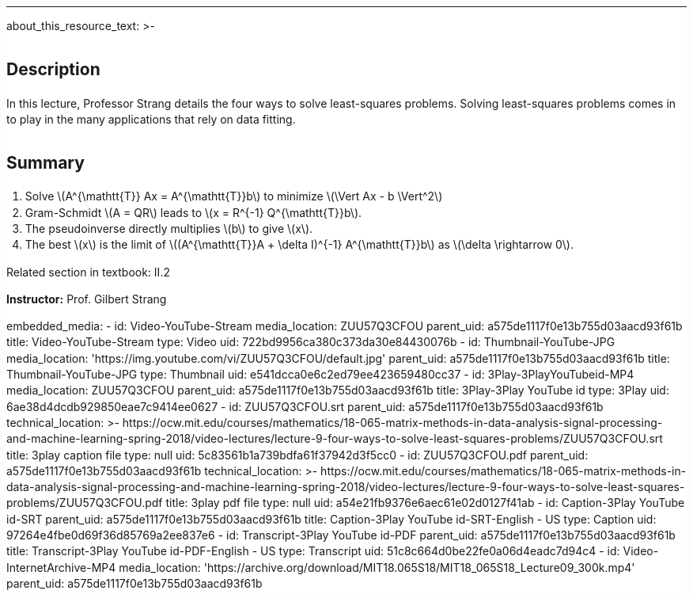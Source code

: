 ---
about_this_resource_text: >-
  <h2 class="subhead">Description</h2> <p>In this lecture, Professor Strang
  details the four ways to solve least-squares problems. Solving least-squares
  problems comes in to play in the many applications that rely on data
  fitting.</p> <h2 class="subhead">Summary</h2> <ol>     <li>Solve
  \(A^{\mathtt{T}} Ax = A^{\mathtt{T}}b\) to minimize \(\Vert Ax - b
  \Vert^2\)</li>     <li>Gram-Schmidt \(A = QR\) leads to \(x = R^{-1}
  Q^{\mathtt{T}}b\).</li>     <li>The pseudoinverse directly multiplies \(b\) to
  give \(x\).</li>     <li>The best \(x\) is the limit of \((A^{\mathtt{T}}A +
  \delta I)^{-1} A^{\mathtt{T}}b\) as \(\delta \rightarrow 0\).</li> </ol>
  <p>Related section in textbook: II.2</p> <p><strong>Instructor:</strong> Prof.
  Gilbert Strang</p>
embedded_media:
  - id: Video-YouTube-Stream
    media_location: ZUU57Q3CFOU
    parent_uid: a575de1117f0e13b755d03aacd93f61b
    title: Video-YouTube-Stream
    type: Video
    uid: 722bd9956ca380c373da30e84430076b
  - id: Thumbnail-YouTube-JPG
    media_location: 'https://img.youtube.com/vi/ZUU57Q3CFOU/default.jpg'
    parent_uid: a575de1117f0e13b755d03aacd93f61b
    title: Thumbnail-YouTube-JPG
    type: Thumbnail
    uid: e541dcca0e6c2ed79ee423659480cc37
  - id: 3Play-3PlayYouTubeid-MP4
    media_location: ZUU57Q3CFOU
    parent_uid: a575de1117f0e13b755d03aacd93f61b
    title: 3Play-3Play YouTube id
    type: 3Play
    uid: 6ae38d4dcdb929850eae7c9414ee0627
  - id: ZUU57Q3CFOU.srt
    parent_uid: a575de1117f0e13b755d03aacd93f61b
    technical_location: >-
      https://ocw.mit.edu/courses/mathematics/18-065-matrix-methods-in-data-analysis-signal-processing-and-machine-learning-spring-2018/video-lectures/lecture-9-four-ways-to-solve-least-squares-problems/ZUU57Q3CFOU.srt
    title: 3play caption file
    type: null
    uid: 5c83561b1a739bdfa61f37942d3f5cc0
  - id: ZUU57Q3CFOU.pdf
    parent_uid: a575de1117f0e13b755d03aacd93f61b
    technical_location: >-
      https://ocw.mit.edu/courses/mathematics/18-065-matrix-methods-in-data-analysis-signal-processing-and-machine-learning-spring-2018/video-lectures/lecture-9-four-ways-to-solve-least-squares-problems/ZUU57Q3CFOU.pdf
    title: 3play pdf file
    type: null
    uid: a54e21fb9376e6aec61e02d0127f41ab
  - id: Caption-3Play YouTube id-SRT
    parent_uid: a575de1117f0e13b755d03aacd93f61b
    title: Caption-3Play YouTube id-SRT-English - US
    type: Caption
    uid: 97264e4fbe0d69f36d85769a2ee837e6
  - id: Transcript-3Play YouTube id-PDF
    parent_uid: a575de1117f0e13b755d03aacd93f61b
    title: Transcript-3Play YouTube id-PDF-English - US
    type: Transcript
    uid: 51c8c664d0be22fe0a06d4eadc7d94c4
  - id: Video-InternetArchive-MP4
    media_location: 'https://archive.org/download/MIT18.065S18/MIT18_065S18_Lecture09_300k.mp4'
    parent_uid: a575de1117f0e13b755d03aacd93f61b